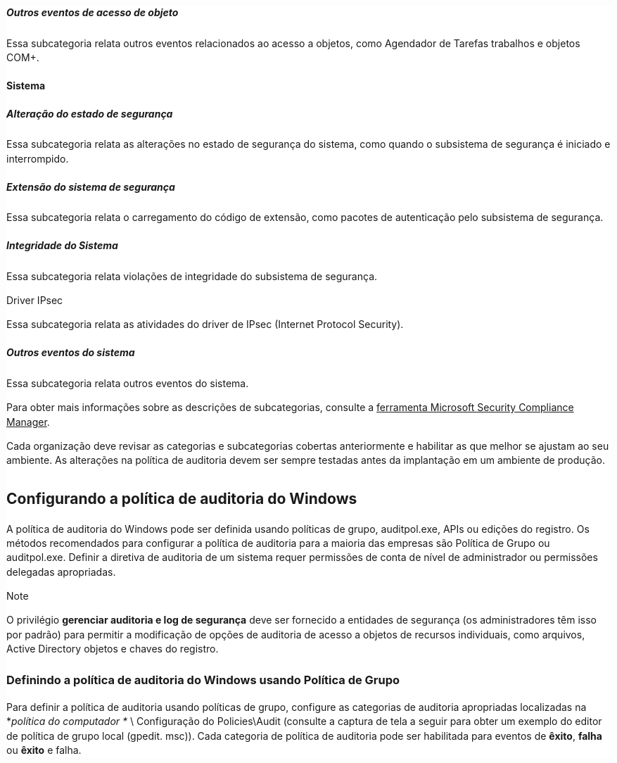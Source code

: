 ##### <a name="other-object-access-events"></a>Outros eventos de acesso de objeto
Essa subcategoria relata outros eventos relacionados ao acesso a objetos, como Agendador de Tarefas trabalhos e objetos COM+.

#### <a name="system"></a>Sistema

##### <a name="security-state-change"></a>Alteração do estado de segurança
Essa subcategoria relata as alterações no estado de segurança do sistema, como quando o subsistema de segurança é iniciado e interrompido.

##### <a name="security-system-extension"></a>Extensão do sistema de segurança
Essa subcategoria relata o carregamento do código de extensão, como pacotes de autenticação pelo subsistema de segurança.

##### <a name="system-integrity"></a>Integridade do Sistema
Essa subcategoria relata violações de integridade do subsistema de segurança.

Driver IPsec

Essa subcategoria relata as atividades do driver de IPsec (Internet Protocol Security).

##### <a name="other-system-events"></a>Outros eventos do sistema
Essa subcategoria relata outros eventos do sistema.

Para obter mais informações sobre as descrições de subcategorias, consulte a [ferramenta Microsoft Security Compliance Manager](/previous-versions/tn-archive/cc677002(v=technet.10)).

Cada organização deve revisar as categorias e subcategorias cobertas anteriormente e habilitar as que melhor se ajustam ao seu ambiente. As alterações na política de auditoria devem ser sempre testadas antes da implantação em um ambiente de produção.

## <a name="configuring-windows-audit-policy"></a>Configurando a política de auditoria do Windows

A política de auditoria do Windows pode ser definida usando políticas de grupo, auditpol.exe, APIs ou edições do registro. Os métodos recomendados para configurar a política de auditoria para a maioria das empresas são Política de Grupo ou auditpol.exe. Definir a diretiva de auditoria de um sistema requer permissões de conta de nível de administrador ou permissões delegadas apropriadas.

> [!NOTE]
> O privilégio **gerenciar auditoria e log de segurança** deve ser fornecido a entidades de segurança (os administradores têm isso por padrão) para permitir a modificação de opções de auditoria de acesso a objetos de recursos individuais, como arquivos, Active Directory objetos e chaves do registro.

### <a name="setting-windows-audit-policy-by-using-group-policy"></a>Definindo a política de auditoria do Windows usando Política de Grupo

Para definir a política de auditoria usando políticas de grupo, configure as categorias de auditoria apropriadas localizadas na **política do computador \** \ Configuração do Policies\Audit (consulte a captura de tela a seguir para obter um exemplo do editor de política de grupo local (gpedit. msc)). Cada categoria de política de auditoria pode ser habilitada para eventos de **êxito**, **falha** ou **êxito** e falha.
